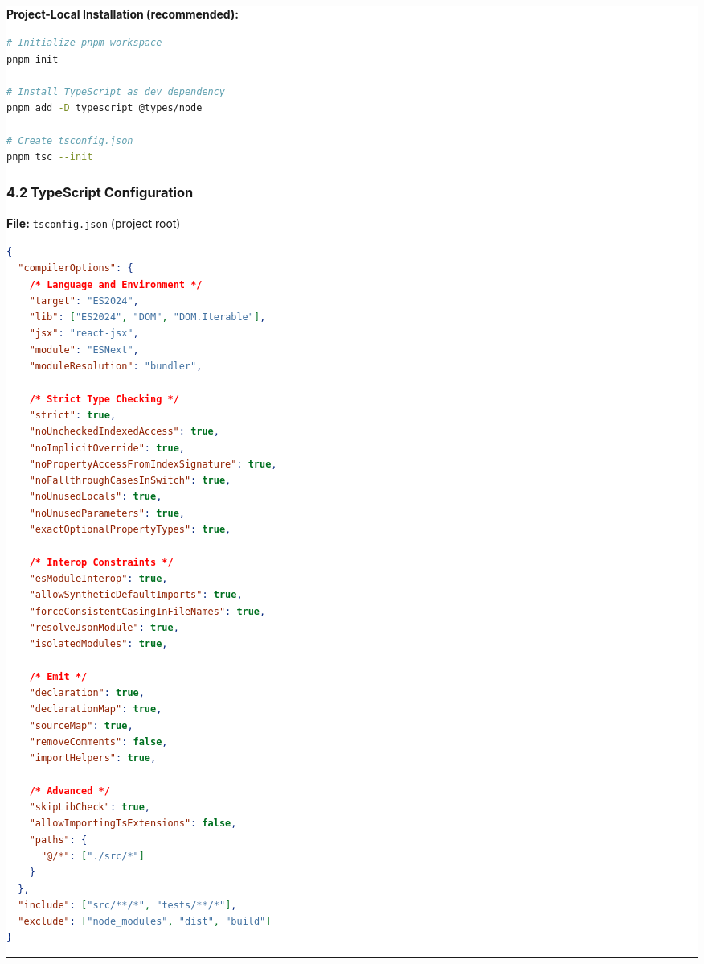 **Project-Local Installation (recommended):**
```bash
# Initialize pnpm workspace
pnpm init

# Install TypeScript as dev dependency
pnpm add -D typescript @types/node

# Create tsconfig.json
pnpm tsc --init
```

### 4.2 TypeScript Configuration

**File:** `tsconfig.json` (project root)
```json
{
  "compilerOptions": {
    /* Language and Environment */
    "target": "ES2024",
    "lib": ["ES2024", "DOM", "DOM.Iterable"],
    "jsx": "react-jsx",
    "module": "ESNext",
    "moduleResolution": "bundler",
    
    /* Strict Type Checking */
    "strict": true,
    "noUncheckedIndexedAccess": true,
    "noImplicitOverride": true,
    "noPropertyAccessFromIndexSignature": true,
    "noFallthroughCasesInSwitch": true,
    "noUnusedLocals": true,
    "noUnusedParameters": true,
    "exactOptionalPropertyTypes": true,
    
    /* Interop Constraints */
    "esModuleInterop": true,
    "allowSyntheticDefaultImports": true,
    "forceConsistentCasingInFileNames": true,
    "resolveJsonModule": true,
    "isolatedModules": true,
    
    /* Emit */
    "declaration": true,
    "declarationMap": true,
    "sourceMap": true,
    "removeComments": false,
    "importHelpers": true,
    
    /* Advanced */
    "skipLibCheck": true,
    "allowImportingTsExtensions": false,
    "paths": {
      "@/*": ["./src/*"]
    }
  },
  "include": ["src/**/*", "tests/**/*"],
  "exclude": ["node_modules", "dist", "build"]
}
```

---